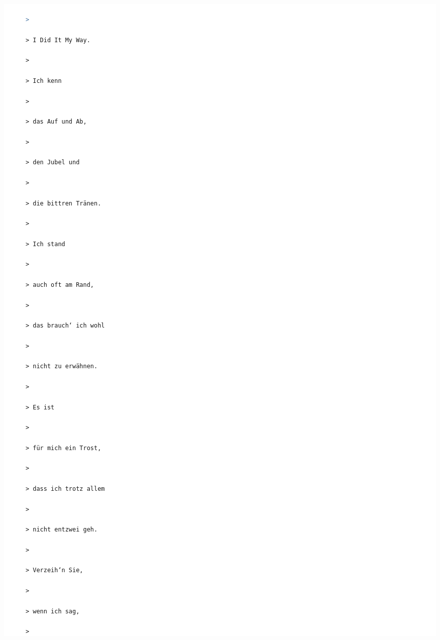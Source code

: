 ```yaml

      >

      > I Did It My Way.

      >

      > Ich kenn

      >

      > das Auf und Ab,

      >

      > den Jubel und

      >

      > die bittren Tränen.

      >

      > Ich stand

      >

      > auch oft am Rand, 

      >

      > das brauch‘ ich wohl

      >

      > nicht zu erwähnen.

      >

      > Es ist

      >

      > für mich ein Trost,

      >

      > dass ich trotz allem

      >

      > nicht entzwei geh.

      >

      > Verzeih‘n Sie,

      >

      > wenn ich sag,

      >

```